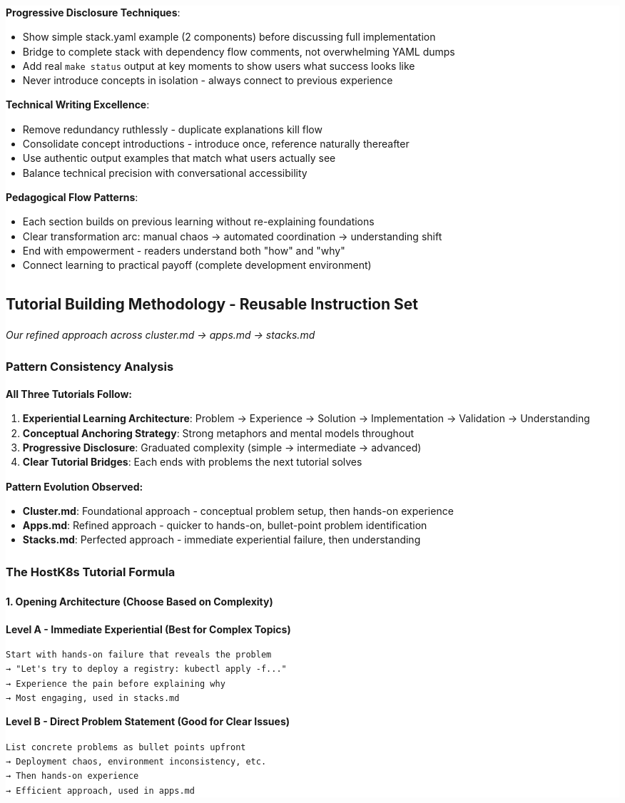 **Progressive Disclosure Techniques**:
- Show simple stack.yaml example (2 components) before discussing full implementation
- Bridge to complete stack with dependency flow comments, not overwhelming YAML dumps
- Add real `make status` output at key moments to show users what success looks like
- Never introduce concepts in isolation - always connect to previous experience

**Technical Writing Excellence**:
- Remove redundancy ruthlessly - duplicate explanations kill flow
- Consolidate concept introductions - introduce once, reference naturally thereafter
- Use authentic output examples that match what users actually see
- Balance technical precision with conversational accessibility

**Pedagogical Flow Patterns**:
- Each section builds on previous learning without re-explaining foundations
- Clear transformation arc: manual chaos → automated coordination → understanding shift
- End with empowerment - readers understand both "how" and "why"
- Connect learning to practical payoff (complete development environment)

## **Tutorial Building Methodology - Reusable Instruction Set**

*Our refined approach across cluster.md → apps.md → stacks.md*

### **Pattern Consistency Analysis**

**All Three Tutorials Follow:**
1. **Experiential Learning Architecture**: Problem → Experience → Solution → Implementation → Validation → Understanding
2. **Conceptual Anchoring Strategy**: Strong metaphors and mental models throughout
3. **Progressive Disclosure**: Graduated complexity (simple → intermediate → advanced)
4. **Clear Tutorial Bridges**: Each ends with problems the next tutorial solves

**Pattern Evolution Observed:**
- **Cluster.md**: Foundational approach - conceptual problem setup, then hands-on experience
- **Apps.md**: Refined approach - quicker to hands-on, bullet-point problem identification
- **Stacks.md**: Perfected approach - immediate experiential failure, then understanding

### **The HostK8s Tutorial Formula**

#### **1. Opening Architecture (Choose Based on Complexity)**

**Level A - Immediate Experiential (Best for Complex Topics)**
```
Start with hands-on failure that reveals the problem
→ "Let's try to deploy a registry: kubectl apply -f..."
→ Experience the pain before explaining why
→ Most engaging, used in stacks.md
```

**Level B - Direct Problem Statement (Good for Clear Issues)**
```
List concrete problems as bullet points upfront
→ Deployment chaos, environment inconsistency, etc.
→ Then hands-on experience
→ Efficient approach, used in apps.md
```
